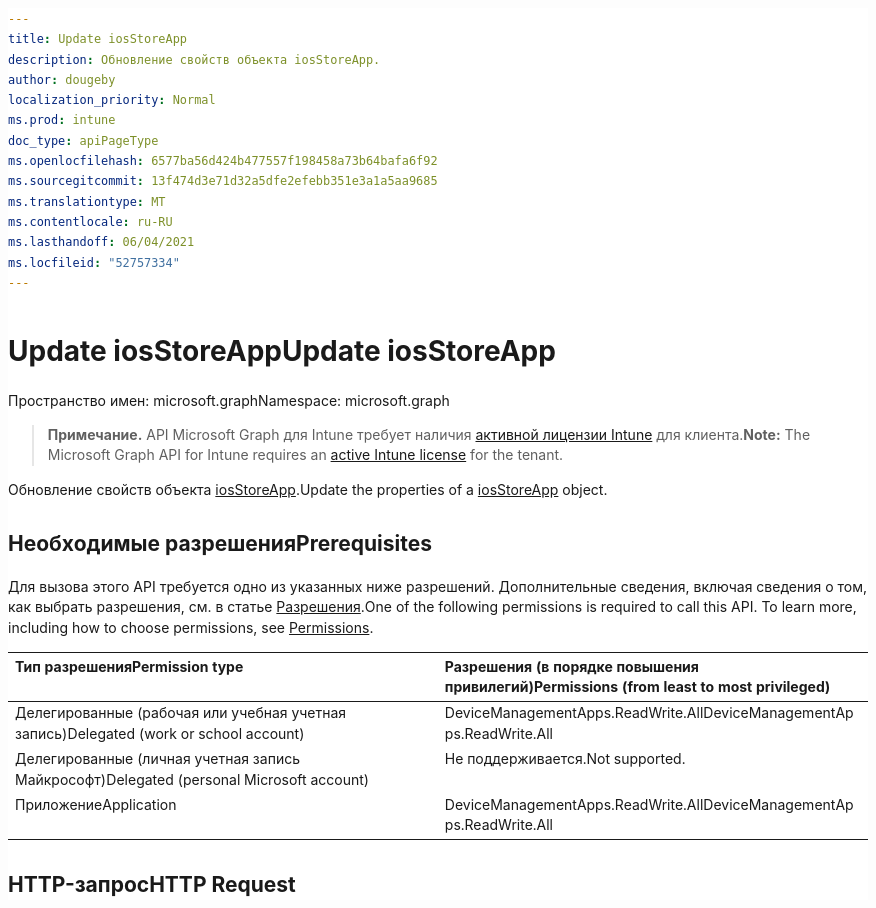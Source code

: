 ```yaml
---
title: Update iosStoreApp
description: Обновление свойств объекта iosStoreApp.
author: dougeby
localization_priority: Normal
ms.prod: intune
doc_type: apiPageType
ms.openlocfilehash: 6577ba56d424b477557f198458a73b64bafa6f92
ms.sourcegitcommit: 13f474d3e71d32a5dfe2efebb351e3a1a5aa9685
ms.translationtype: MT
ms.contentlocale: ru-RU
ms.lasthandoff: 06/04/2021
ms.locfileid: "52757334"
---
```

# <a name="update-iosstoreapp"></a><span data-ttu-id="e8f49-103">Update iosStoreApp</span><span class="sxs-lookup"><span data-stu-id="e8f49-103">Update iosStoreApp</span></span>

<span data-ttu-id="e8f49-104">Пространство имен: microsoft.graph</span><span class="sxs-lookup"><span data-stu-id="e8f49-104">Namespace: microsoft.graph</span></span>

> <span data-ttu-id="e8f49-105">**Примечание.** API Microsoft Graph для Intune требует наличия [активной лицензии Intune](https://go.microsoft.com/fwlink/?linkid=839381) для клиента.</span><span class="sxs-lookup"><span data-stu-id="e8f49-105">**Note:** The Microsoft Graph API for Intune requires an [active Intune license](https://go.microsoft.com/fwlink/?linkid=839381) for the tenant.</span></span>

<span data-ttu-id="e8f49-106">Обновление свойств объекта [iosStoreApp](../resources/intune-apps-iosstoreapp.md).</span><span class="sxs-lookup"><span data-stu-id="e8f49-106">Update the properties of a [iosStoreApp](../resources/intune-apps-iosstoreapp.md) object.</span></span>

## <a name="prerequisites"></a><span data-ttu-id="e8f49-107">Необходимые разрешения</span><span class="sxs-lookup"><span data-stu-id="e8f49-107">Prerequisites</span></span>
<span data-ttu-id="e8f49-p101">Для вызова этого API требуется одно из указанных ниже разрешений. Дополнительные сведения, включая сведения о том, как выбрать разрешения, см. в статье [Разрешения](/graph/permissions-reference).</span><span class="sxs-lookup"><span data-stu-id="e8f49-p101">One of the following permissions is required to call this API. To learn more, including how to choose permissions, see [Permissions](/graph/permissions-reference).</span></span>

|<span data-ttu-id="e8f49-110">Тип разрешения</span><span class="sxs-lookup"><span data-stu-id="e8f49-110">Permission type</span></span>|<span data-ttu-id="e8f49-111">Разрешения (в порядке повышения привилегий)</span><span class="sxs-lookup"><span data-stu-id="e8f49-111">Permissions (from least to most privileged)</span></span>|
|:---|:---|
|<span data-ttu-id="e8f49-112">Делегированные (рабочая или учебная учетная запись)</span><span class="sxs-lookup"><span data-stu-id="e8f49-112">Delegated (work or school account)</span></span>|<span data-ttu-id="e8f49-113">DeviceManagementApps.ReadWrite.All</span><span class="sxs-lookup"><span data-stu-id="e8f49-113">DeviceManagementApps.ReadWrite.All</span></span>|
|<span data-ttu-id="e8f49-114">Делегированные (личная учетная запись Майкрософт)</span><span class="sxs-lookup"><span data-stu-id="e8f49-114">Delegated (personal Microsoft account)</span></span>|<span data-ttu-id="e8f49-115">Не поддерживается.</span><span class="sxs-lookup"><span data-stu-id="e8f49-115">Not supported.</span></span>|
|<span data-ttu-id="e8f49-116">Приложение</span><span class="sxs-lookup"><span data-stu-id="e8f49-116">Application</span></span>|<span data-ttu-id="e8f49-117">DeviceManagementApps.ReadWrite.All</span><span class="sxs-lookup"><span data-stu-id="e8f49-117">DeviceManagementApps.ReadWrite.All</span></span>|

## <a name="http-request"></a><span data-ttu-id="e8f49-118">HTTP-запрос</span><span class="sxs-lookup"><span data-stu-id="e8f49-118">HTTP Request</span></span>
